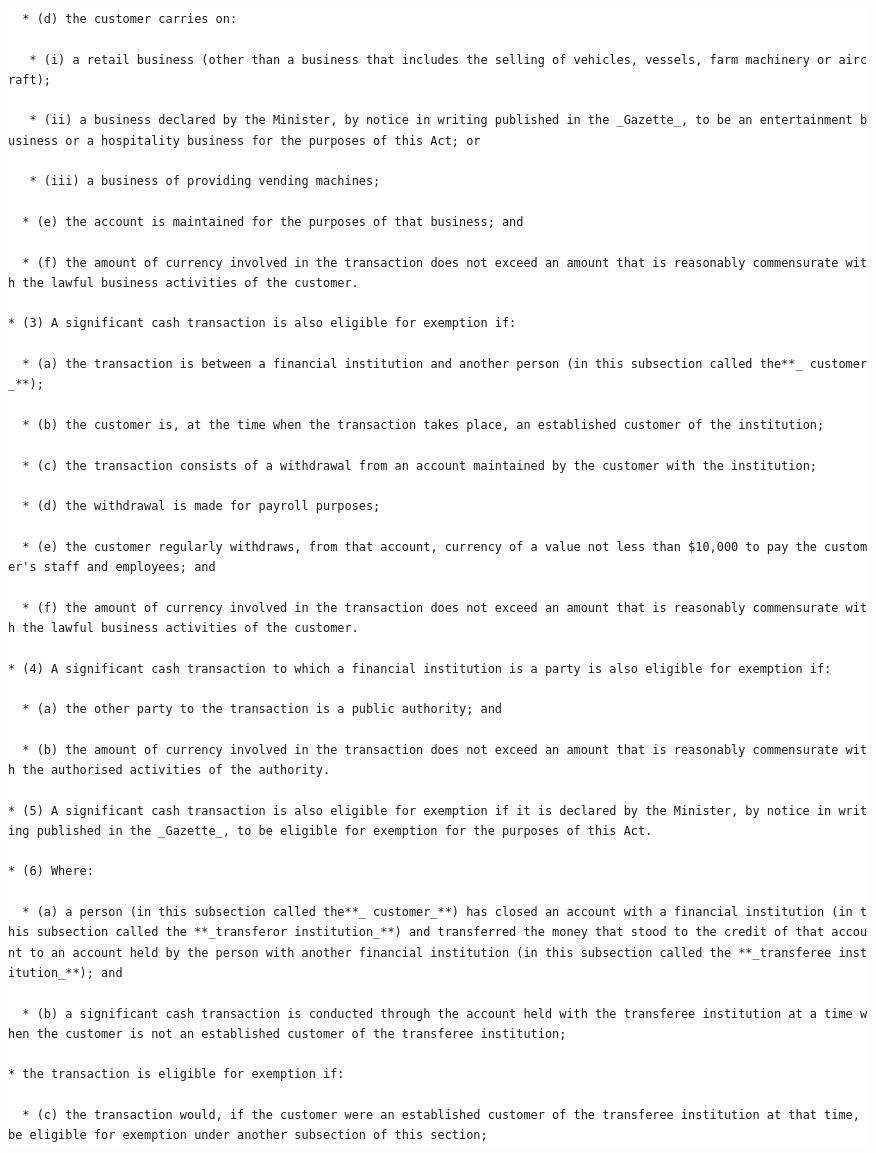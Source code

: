       * (d) the customer carries on:

       * (i) a retail business (other than a business that includes the selling of vehicles, vessels, farm machinery or aircraft);

       * (ii) a business declared by the Minister, by notice in writing published in the _Gazette_, to be an entertainment business or a hospitality business for the purposes of this Act; or

       * (iii) a business of providing vending machines;

      * (e) the account is maintained for the purposes of that business; and

      * (f) the amount of currency involved in the transaction does not exceed an amount that is reasonably commensurate with the lawful business activities of the customer.

    * (3) A significant cash transaction is also eligible for exemption if:

      * (a) the transaction is between a financial institution and another person (in this subsection called the**_ customer_**);

      * (b) the customer is, at the time when the transaction takes place, an established customer of the institution;

      * (c) the transaction consists of a withdrawal from an account maintained by the customer with the institution;

      * (d) the withdrawal is made for payroll purposes;

      * (e) the customer regularly withdraws, from that account, currency of a value not less than $10,000 to pay the customer's staff and employees; and

      * (f) the amount of currency involved in the transaction does not exceed an amount that is reasonably commensurate with the lawful business activities of the customer.

    * (4) A significant cash transaction to which a financial institution is a party is also eligible for exemption if:

      * (a) the other party to the transaction is a public authority; and

      * (b) the amount of currency involved in the transaction does not exceed an amount that is reasonably commensurate with the authorised activities of the authority.

    * (5) A significant cash transaction is also eligible for exemption if it is declared by the Minister, by notice in writing published in the _Gazette_, to be eligible for exemption for the purposes of this Act.

    * (6) Where:

      * (a) a person (in this subsection called the**_ customer_**) has closed an account with a financial institution (in this subsection called the **_transferor institution_**) and transferred the money that stood to the credit of that account to an account held by the person with another financial institution (in this subsection called the **_transferee institution_**); and

      * (b) a significant cash transaction is conducted through the account held with the transferee institution at a time when the customer is not an established customer of the transferee institution;

    * the transaction is eligible for exemption if: 

      * (c) the transaction would, if the customer were an established customer of the transferee institution at that time, be eligible for exemption under another subsection of this section;
